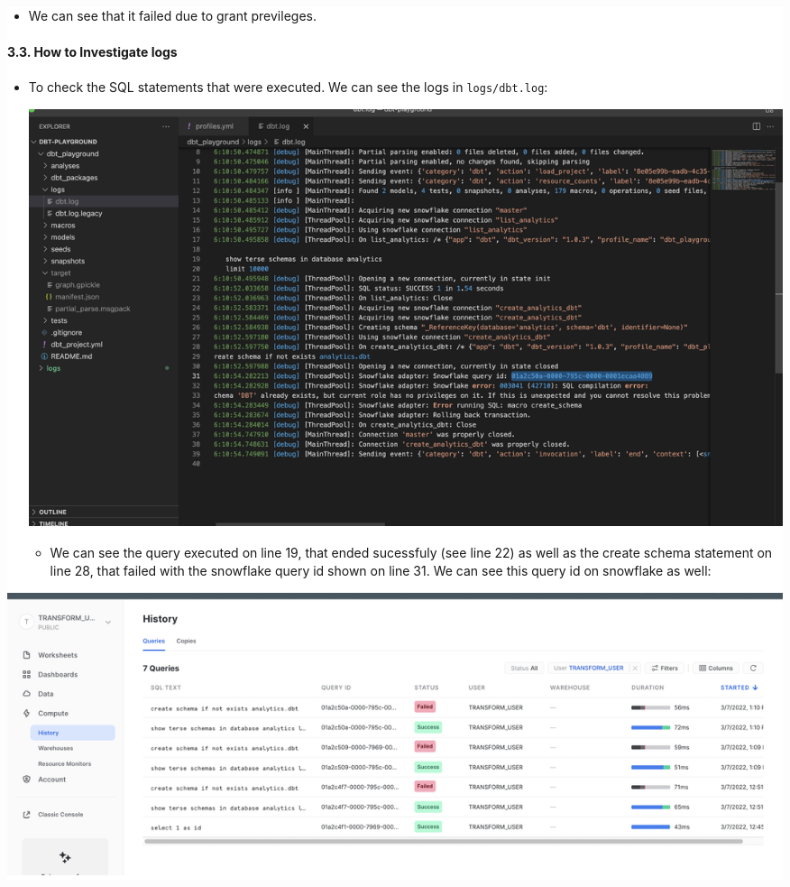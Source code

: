 - We can see that it failed due to grant previleges.

#### 3.3. How to Investigate logs

- To check the SQL statements that were executed. We can see the logs in `logs/dbt.log`:

  ![image-20220307131629784](docs/images/image-20220307131629784.png)

  

  - We can see the query executed on line 19, that ended sucessfuly (see line 22) as well as the create schema statement on line 28, that failed with the snowflake query id shown on line 31. We can see this query id on snowflake as well:

![image-20220307131908814](docs/images/image-20220307131908814.png)
